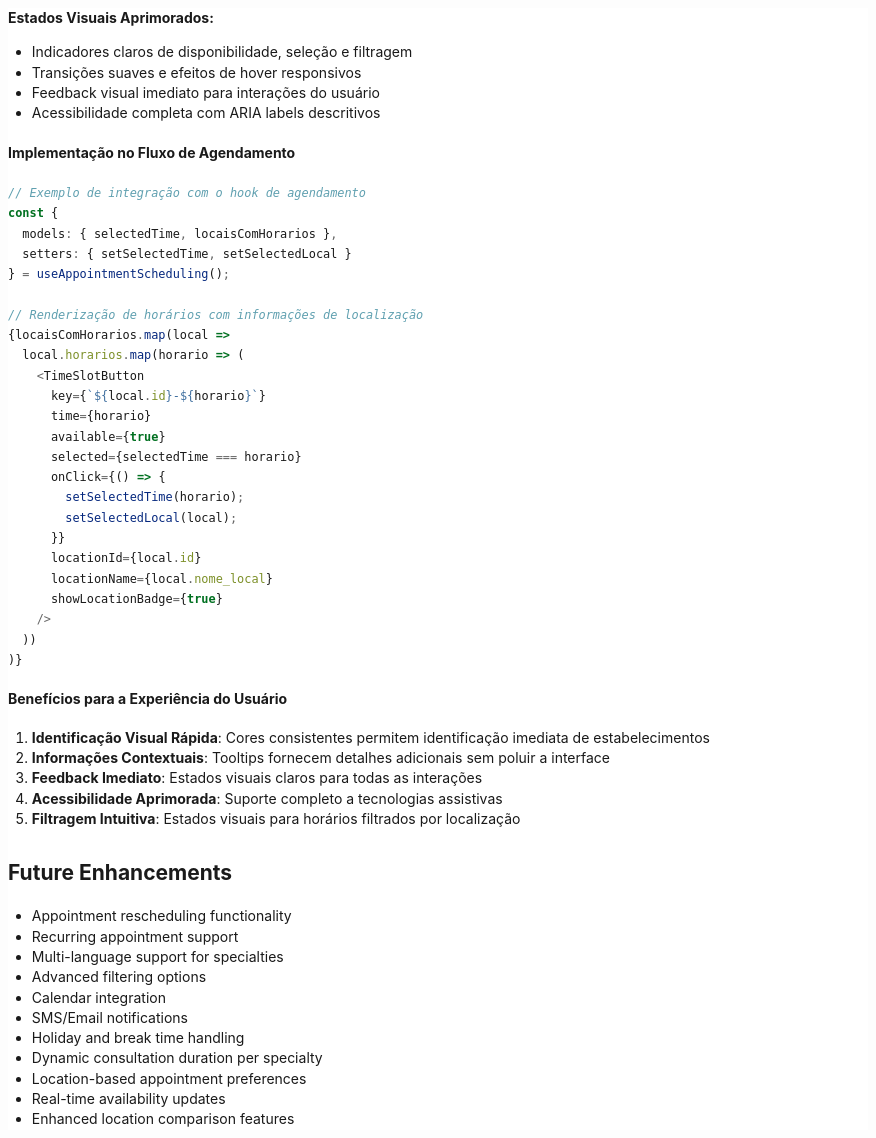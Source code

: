 **Estados Visuais Aprimorados:**
- Indicadores claros de disponibilidade, seleção e filtragem
- Transições suaves e efeitos de hover responsivos
- Feedback visual imediato para interações do usuário
- Acessibilidade completa com ARIA labels descritivos

#### Implementação no Fluxo de Agendamento

```typescript
// Exemplo de integração com o hook de agendamento
const {
  models: { selectedTime, locaisComHorarios },
  setters: { setSelectedTime, setSelectedLocal }
} = useAppointmentScheduling();

// Renderização de horários com informações de localização
{locaisComHorarios.map(local => 
  local.horarios.map(horario => (
    <TimeSlotButton
      key={`${local.id}-${horario}`}
      time={horario}
      available={true}
      selected={selectedTime === horario}
      onClick={() => {
        setSelectedTime(horario);
        setSelectedLocal(local);
      }}
      locationId={local.id}
      locationName={local.nome_local}
      showLocationBadge={true}
    />
  ))
)}
```

#### Benefícios para a Experiência do Usuário

1. **Identificação Visual Rápida**: Cores consistentes permitem identificação imediata de estabelecimentos
2. **Informações Contextuais**: Tooltips fornecem detalhes adicionais sem poluir a interface
3. **Feedback Imediato**: Estados visuais claros para todas as interações
4. **Acessibilidade Aprimorada**: Suporte completo a tecnologias assistivas
5. **Filtragem Intuitiva**: Estados visuais para horários filtrados por localização

## Future Enhancements

- Appointment rescheduling functionality
- Recurring appointment support
- Multi-language support for specialties
- Advanced filtering options
- Calendar integration
- SMS/Email notifications
- Holiday and break time handling
- Dynamic consultation duration per specialty
- Location-based appointment preferences
- Real-time availability updates
- Enhanced location comparison features